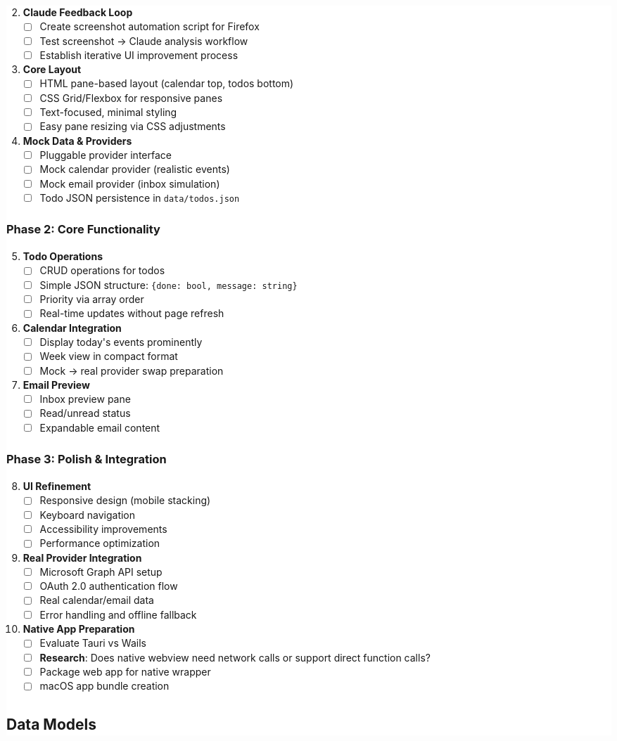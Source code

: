 2. **Claude Feedback Loop**
   - [ ] Create screenshot automation script for Firefox
   - [ ] Test screenshot → Claude analysis workflow
   - [ ] Establish iterative UI improvement process

3. **Core Layout**
   - [ ] HTML pane-based layout (calendar top, todos bottom)
   - [ ] CSS Grid/Flexbox for responsive panes
   - [ ] Text-focused, minimal styling
   - [ ] Easy pane resizing via CSS adjustments

4. **Mock Data & Providers**
   - [ ] Pluggable provider interface
   - [ ] Mock calendar provider (realistic events)
   - [ ] Mock email provider (inbox simulation)
   - [ ] Todo JSON persistence in `data/todos.json`

### Phase 2: Core Functionality
5. **Todo Operations**
   - [ ] CRUD operations for todos
   - [ ] Simple JSON structure: `{done: bool, message: string}`
   - [ ] Priority via array order
   - [ ] Real-time updates without page refresh

6. **Calendar Integration**
   - [ ] Display today's events prominently
   - [ ] Week view in compact format
   - [ ] Mock → real provider swap preparation

7. **Email Preview**
   - [ ] Inbox preview pane
   - [ ] Read/unread status
   - [ ] Expandable email content

### Phase 3: Polish & Integration
8. **UI Refinement**
   - [ ] Responsive design (mobile stacking)
   - [ ] Keyboard navigation
   - [ ] Accessibility improvements
   - [ ] Performance optimization

9. **Real Provider Integration**
   - [ ] Microsoft Graph API setup
   - [ ] OAuth 2.0 authentication flow
   - [ ] Real calendar/email data
   - [ ] Error handling and offline fallback

10. **Native App Preparation**
    - [ ] Evaluate Tauri vs Wails
    - [ ] **Research**: Does native webview need network calls or support direct function calls?
    - [ ] Package web app for native wrapper
    - [ ] macOS app bundle creation

## Data Models
